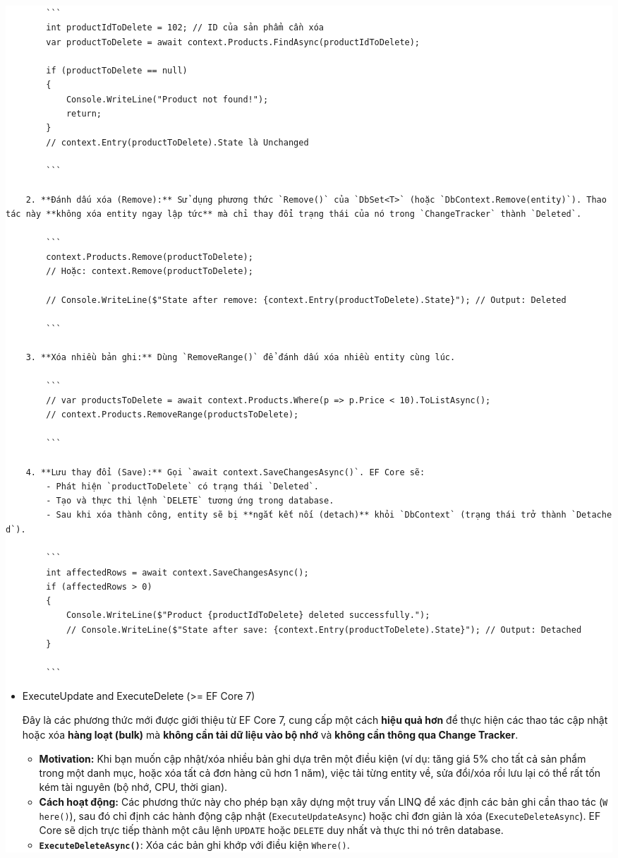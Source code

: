             ```
            int productIdToDelete = 102; // ID của sản phẩm cần xóa
            var productToDelete = await context.Products.FindAsync(productIdToDelete);
            
            if (productToDelete == null)
            {
                Console.WriteLine("Product not found!");
                return;
            }
            // context.Entry(productToDelete).State là Unchanged
            
            ```
            
        2. **Đánh dấu xóa (Remove):** Sử dụng phương thức `Remove()` của `DbSet<T>` (hoặc `DbContext.Remove(entity)`). Thao tác này **không xóa entity ngay lập tức** mà chỉ thay đổi trạng thái của nó trong `ChangeTracker` thành `Deleted`.
            
            ```
            context.Products.Remove(productToDelete);
            // Hoặc: context.Remove(productToDelete);
            
            // Console.WriteLine($"State after remove: {context.Entry(productToDelete).State}"); // Output: Deleted
            
            ```
            
        3. **Xóa nhiều bản ghi:** Dùng `RemoveRange()` để đánh dấu xóa nhiều entity cùng lúc.
            
            ```
            // var productsToDelete = await context.Products.Where(p => p.Price < 10).ToListAsync();
            // context.Products.RemoveRange(productsToDelete);
            
            ```
            
        4. **Lưu thay đổi (Save):** Gọi `await context.SaveChangesAsync()`. EF Core sẽ:
            - Phát hiện `productToDelete` có trạng thái `Deleted`.
            - Tạo và thực thi lệnh `DELETE` tương ứng trong database.
            - Sau khi xóa thành công, entity sẽ bị **ngắt kết nối (detach)** khỏi `DbContext` (trạng thái trở thành `Detached`).
            
            ```
            int affectedRows = await context.SaveChangesAsync();
            if (affectedRows > 0)
            {
                Console.WriteLine($"Product {productIdToDelete} deleted successfully.");
                // Console.WriteLine($"State after save: {context.Entry(productToDelete).State}"); // Output: Detached
            }
            
            ```
            
- ExecuteUpdate and ExecuteDelete (>= EF Core 7)
    
    Đây là các phương thức mới được giới thiệu từ EF Core 7, cung cấp một cách **hiệu quả hơn** để thực hiện các thao tác cập nhật hoặc xóa **hàng loạt (bulk)** mà **không cần tải dữ liệu vào bộ nhớ** và **không cần thông qua Change Tracker**.
    
    - **Motivation:** Khi bạn muốn cập nhật/xóa nhiều bản ghi dựa trên một điều kiện (ví dụ: tăng giá 5% cho tất cả sản phẩm trong một danh mục, hoặc xóa tất cả đơn hàng cũ hơn 1 năm), việc tải từng entity về, sửa đổi/xóa rồi lưu lại có thể rất tốn kém tài nguyên (bộ nhớ, CPU, thời gian).
    - **Cách hoạt động:** Các phương thức này cho phép bạn xây dựng một truy vấn LINQ để xác định các bản ghi cần thao tác (`Where()`), sau đó chỉ định các hành động cập nhật (`ExecuteUpdateAsync`) hoặc chỉ đơn giản là xóa (`ExecuteDeleteAsync`). EF Core sẽ dịch trực tiếp thành một câu lệnh `UPDATE` hoặc `DELETE` duy nhất và thực thi nó trên database.
    - **`ExecuteDeleteAsync()`**: Xóa các bản ghi khớp với điều kiện `Where()`.
        